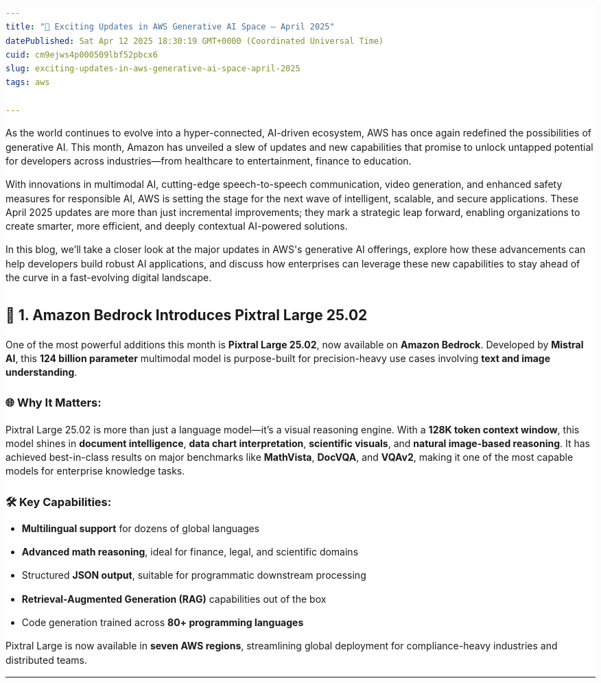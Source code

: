 ```yaml
---
title: "🌟 Exciting Updates in AWS Generative AI Space – April 2025"
datePublished: Sat Apr 12 2025 18:30:19 GMT+0000 (Coordinated Universal Time)
cuid: cm9ejws4p000509lbf52pbcx6
slug: exciting-updates-in-aws-generative-ai-space-april-2025
tags: aws

---
```


As the world continues to evolve into a hyper-connected, AI-driven ecosystem, AWS has once again redefined the possibilities of generative AI. This month, Amazon has unveiled a slew of updates and new capabilities that promise to unlock untapped potential for developers across industries—from healthcare to entertainment, finance to education.

With innovations in multimodal AI, cutting-edge speech-to-speech communication, video generation, and enhanced safety measures for responsible AI, AWS is setting the stage for the next wave of intelligent, scalable, and secure applications. These April 2025 updates are more than just incremental improvements; they mark a strategic leap forward, enabling organizations to create smarter, more efficient, and deeply contextual AI-powered solutions.

In this blog, we’ll take a closer look at the major updates in AWS's generative AI offerings, explore how these advancements can help developers build robust AI applications, and discuss how enterprises can leverage these new capabilities to stay ahead of the curve in a fast-evolving digital landscape.

## 🧠 1. Amazon Bedrock Introduces Pixtral Large 25.02

One of the most powerful additions this month is **Pixtral Large 25.02**, now available on **Amazon Bedrock**. Developed by **Mistral AI**, this **124 billion parameter** multimodal model is purpose-built for precision-heavy use cases involving **text and image understanding**.

### 🌐 Why It Matters:

Pixtral Large 25.02 is more than just a language model—it’s a visual reasoning engine. With a **128K token context window**, this model shines in **document intelligence**, **data chart interpretation**, **scientific visuals**, and **natural image-based reasoning**. It has achieved best-in-class results on major benchmarks like **MathVista**, **DocVQA**, and **VQAv2**, making it one of the most capable models for enterprise knowledge tasks.

### 🛠️ Key Capabilities:

* **Multilingual support** for dozens of global languages
    
* **Advanced math reasoning**, ideal for finance, legal, and scientific domains
    
* Structured **JSON output**, suitable for programmatic downstream processing
    
* **Retrieval-Augmented Generation (RAG)** capabilities out of the box
    
* Code generation trained across **80+ programming languages**
    

Pixtral Large is now available in **seven AWS regions**, streamlining global deployment for compliance-heavy industries and distributed teams.

---